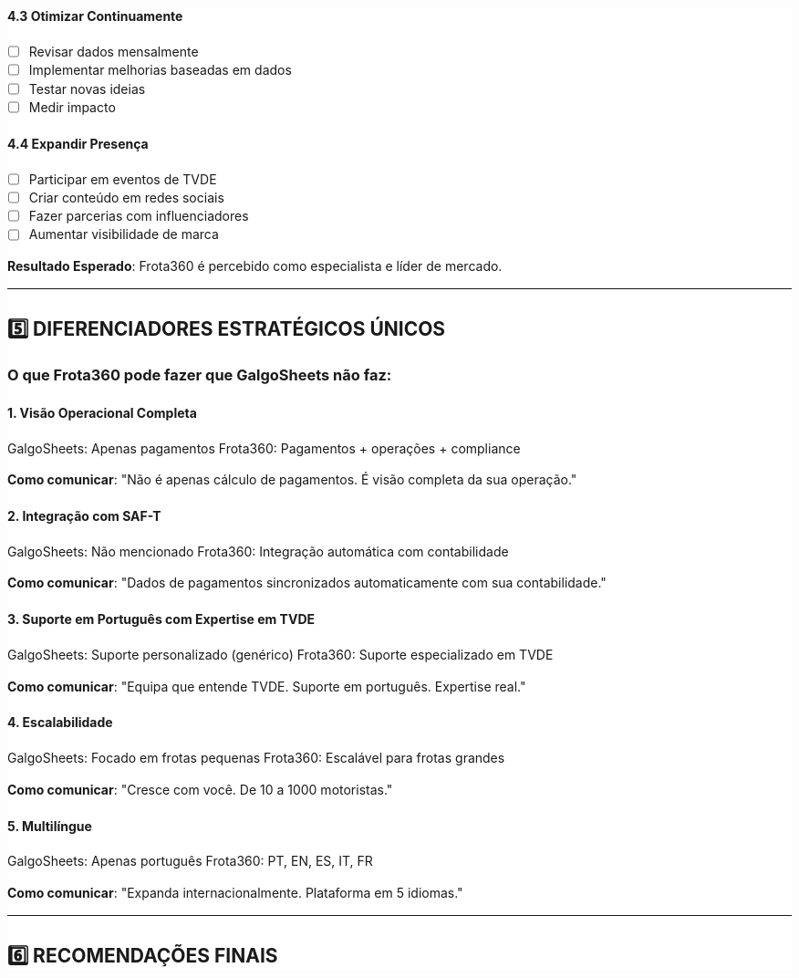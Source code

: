 #### 4.3 Otimizar Continuamente
- [ ] Revisar dados mensalmente
- [ ] Implementar melhorias baseadas em dados
- [ ] Testar novas ideias
- [ ] Medir impacto

#### 4.4 Expandir Presença
- [ ] Participar em eventos de TVDE
- [ ] Criar conteúdo em redes sociais
- [ ] Fazer parcerias com influenciadores
- [ ] Aumentar visibilidade de marca

**Resultado Esperado**: Frota360 é percebido como especialista e líder de mercado.

---

## 5️⃣ DIFERENCIADORES ESTRATÉGICOS ÚNICOS

### O que Frota360 pode fazer que GalgoSheets não faz:

#### 1. Visão Operacional Completa
GalgoSheets: Apenas pagamentos
Frota360: Pagamentos + operações + compliance

**Como comunicar**: "Não é apenas cálculo de pagamentos. É visão completa da sua operação."

#### 2. Integração com SAF-T
GalgoSheets: Não mencionado
Frota360: Integração automática com contabilidade

**Como comunicar**: "Dados de pagamentos sincronizados automaticamente com sua contabilidade."

#### 3. Suporte em Português com Expertise em TVDE
GalgoSheets: Suporte personalizado (genérico)
Frota360: Suporte especializado em TVDE

**Como comunicar**: "Equipa que entende TVDE. Suporte em português. Expertise real."

#### 4. Escalabilidade
GalgoSheets: Focado em frotas pequenas
Frota360: Escalável para frotas grandes

**Como comunicar**: "Cresce com você. De 10 a 1000 motoristas."

#### 5. Multilíngue
GalgoSheets: Apenas português
Frota360: PT, EN, ES, IT, FR

**Como comunicar**: "Expanda internacionalmente. Plataforma em 5 idiomas."

---

## 6️⃣ RECOMENDAÇÕES FINAIS
